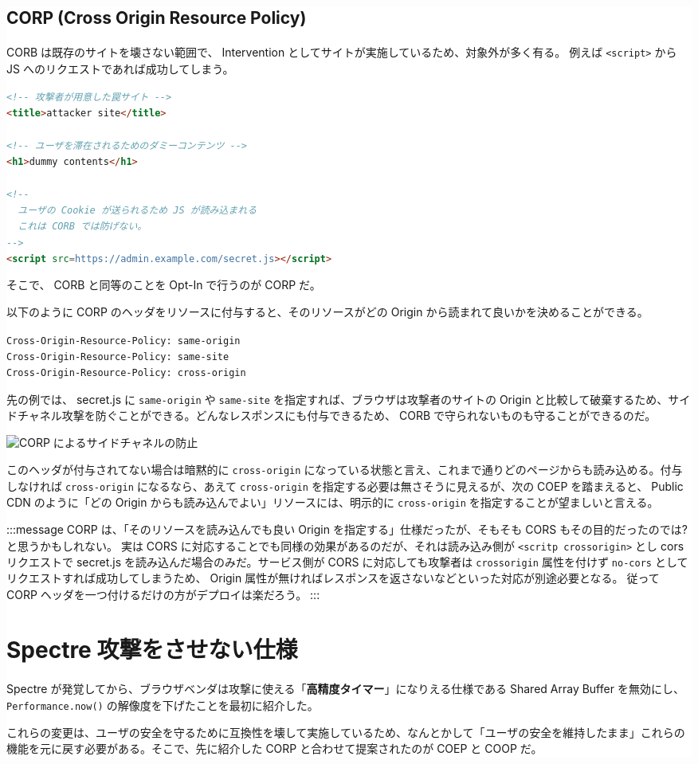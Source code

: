 
## CORP (Cross Origin Resource Policy)

CORB は既存のサイトを壊さない範囲で、 Intervention としてサイトが実施しているため、対象外が多く有る。 例えば `<script>` から JS へのリクエストであれば成功してしまう。


```html
<!-- 攻撃者が用意した罠サイト -->
<title>attacker site</title>

<!-- ユーザを滞在されるためのダミーコンテンツ -->
<h1>dummy contents</h1>

<!--
  ユーザの Cookie が送られるため JS が読み込まれる
  これは CORB では防げない。
-->
<script src=https://admin.example.com/secret.js></script>
```

そこで、 CORB と同等のことを Opt-In で行うのが CORP だ。

以下のように CORP のヘッダをリソースに付与すると、そのリソースがどの Origin から読まれて良いかを決めることができる。


```http
Cross-Origin-Resource-Policy: same-origin
Cross-Origin-Resource-Policy: same-site
Cross-Origin-Resource-Policy: cross-origin
```

先の例では、 secret.js に `same-origin` や `same-site` を指定すれば、ブラウザは攻撃者のサイトの Origin と比較して破棄するため、サイドチャネル攻撃を防ぐことができる。どんなレスポンスにも付与できるため、 CORB で守られないものも守ることができるのだ。

![CORP によるサイドチャネルの防止](https://cacoo.com/diagrams/L0Jn5wPiobCrsSDy-5A437.png 'CORP')

このヘッダが付与されてない場合は暗黙的に `cross-origin` になっている状態と言え、これまで通りどのページからも読み込める。付与しなければ `cross-origin` になるなら、あえて `cross-origin` を指定する必要は無さそうに見えるが、次の COEP を踏まえると、 Public CDN のように「どの Origin からも読み込んでよい」リソースには、明示的に `cross-origin` を指定することが望ましいと言える。

:::message
CORP は、「そのリソースを読み込んでも良い Origin を指定する」仕様だったが、そもそも CORS もその目的だったのでは? と思うかもしれない。
実は CORS に対応することでも同様の効果があるのだが、それは読み込み側が `<scritp crossorigin>` とし cors リクエストで secret.js を読み込んだ場合のみだ。サービス側が CORS に対応しても攻撃者は `crossorigin` 属性を付けず `no-cors` としてリクエストすれば成功してしまうため、 Origin 属性が無ければレスポンスを返さないなどといった対応が別途必要となる。
従って CORP ヘッダを一つ付けるだけの方がデプロイは楽だろう。
:::


# Spectre 攻撃をさせない仕様

Spectre が発覚してから、ブラウザベンダは攻撃に使える「**高精度タイマー**」になりえる仕様である Shared Array Buffer を無効にし、 `Performance.now()` の解像度を下げたことを最初に紹介した。

これらの変更は、ユーザの安全を守るために互換性を壊して実施しているため、なんとかして「ユーザの安全を維持したまま」これらの機能を元に戻す必要がある。そこで、先に紹介した CORP と合わせて提案されたのが COEP と COOP だ。

